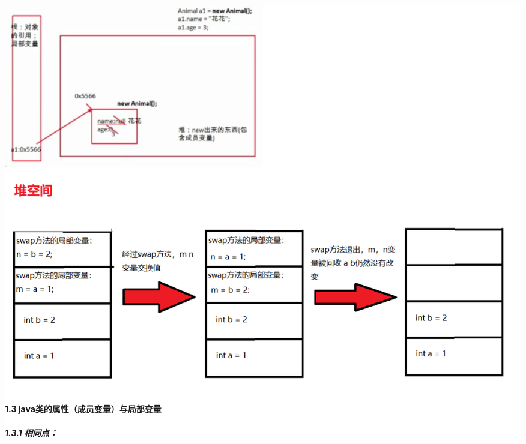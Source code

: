 <img src="https://github.com/MINGYUAN-W/java_note/blob/master/pictures/ChapterTwo_ObjectAndClass/Java_class_memory_parsing.png?raw=true" style="zoom:50%;" />![](https://github.com/MINGYUAN-W/java_note/blob/master/pictures/ChapterTwo_ObjectAndClass/Value_Transfer_Memory_Parsing.png?raw=true)

#### 1.3 java类的属性（成员变量）与局部变量

##### 1.3.1 相同点：
